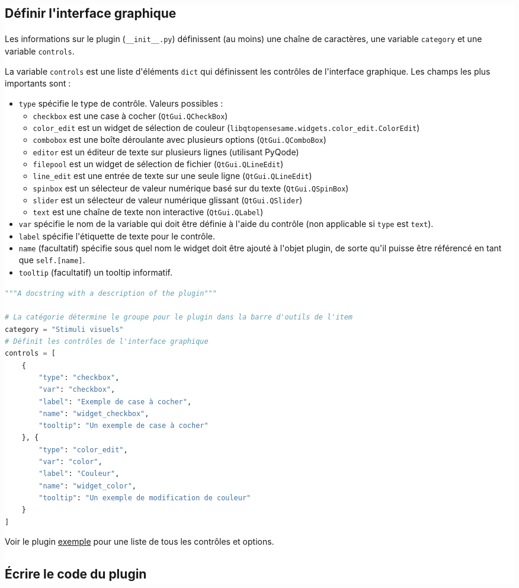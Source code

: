## Définir l'interface graphique

Les informations sur le plugin (`__init__.py`) définissent (au moins) une chaîne de caractères, une variable `category` et une variable `controls`.

La variable `controls` est une liste d'éléments `dict` qui définissent les contrôles de l'interface graphique. Les champs les plus importants sont :

- `type` spécifie le type de contrôle. Valeurs possibles :
	- `checkbox` est une case à cocher (`QtGui.QCheckBox`)
	- `color_edit` est un widget de sélection de couleur (`libqtopensesame.widgets.color_edit.ColorEdit`)
	- `combobox` est une boîte déroulante avec plusieurs options (`QtGui.QComboBox`)
	- `editor` est un éditeur de texte sur plusieurs lignes (utilisant PyQode)
	- `filepool` est un widget de sélection de fichier (`QtGui.QLineEdit`)
	- `line_edit` est une entrée de texte sur une seule ligne (`QtGui.QLineEdit`)
	- `spinbox` est un sélecteur de valeur numérique basé sur du texte (`QtGui.QSpinBox`)
	- `slider` est un sélecteur de valeur numérique glissant (`QtGui.QSlider`)
	- `text` est une chaîne de texte non interactive (`QtGui.QLabel`)
- `var` spécifie le nom de la variable qui doit être définie à l'aide du contrôle (non applicable si `type` est `text`).
- `label` spécifie l'étiquette de texte pour le contrôle.
- `name` (facultatif) spécifie sous quel nom le widget doit être ajouté à l'objet plugin, de sorte qu'il puisse être référencé en tant que `self.[name]`.
- `tooltip` (facultatif) un tooltip informatif.

```python
"""A docstring with a description of the plugin"""

# La catégorie détermine le groupe pour le plugin dans la barre d'outils de l'item
category = "Stimuli visuels"
# Définit les contrôles de l'interface graphique
controls = [
    {
        "type": "checkbox",
        "var": "checkbox",
        "label": "Exemple de case à cocher",
        "name": "widget_checkbox",
        "tooltip": "Un exemple de case à cocher"
    }, {
        "type": "color_edit",
        "var": "color",
        "label": "Couleur",
        "name": "widget_color",
        "tooltip": "Un exemple de modification de couleur"
    }
]
```

Voir le plugin [exemple](#examples) pour une liste de tous les contrôles et options.

## Écrire le code du plugin
